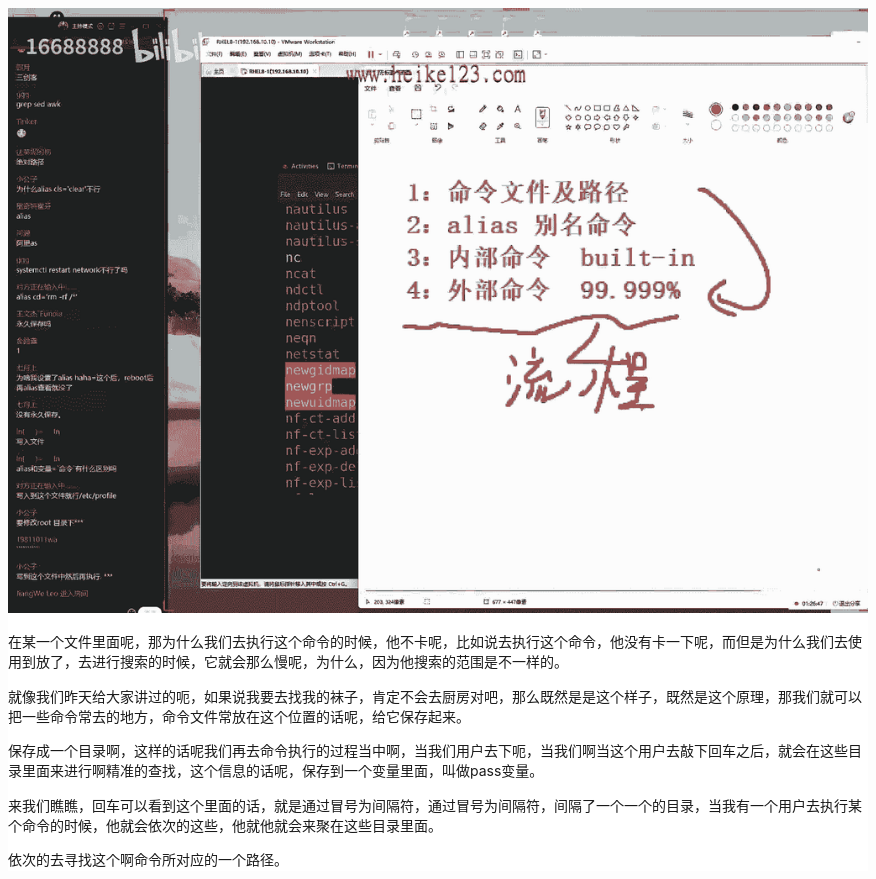 ![](img/58a3b0e928051b5e51038fbd664d8b19_137.png)

在某一个文件里面呢，那为什么我们去执行这个命令的时候，他不卡呢，比如说去执行这个命令，他没有卡一下呢，而但是为什么我们去使用到放了，去进行搜索的时候，它就会那么慢呢，为什么，因为他搜索的范围是不一样的。

就像我们昨天给大家讲过的呃，如果说我要去找我的袜子，肯定不会去厨房对吧，那么既然是是这个样子，既然是这个原理，那我们就可以把一些命令常去的地方，命令文件常放在这个位置的话呢，给它保存起来。

保存成一个目录啊，这样的话呢我们再去命令执行的过程当中啊，当我们用户去下呃，当我们啊当这个用户去敲下回车之后，就会在这些目录里面来进行啊精准的查找，这个信息的话呢，保存到一个变量里面，叫做pass变量。

来我们瞧瞧，回车可以看到这个里面的话，就是通过冒号为间隔符，通过冒号为间隔符，间隔了一个一个的目录，当我有一个用户去执行某个命令的时候，他就会依次的这些，他就他就会来聚在这些目录里面。

依次的去寻找这个啊命令所对应的一个路径。
